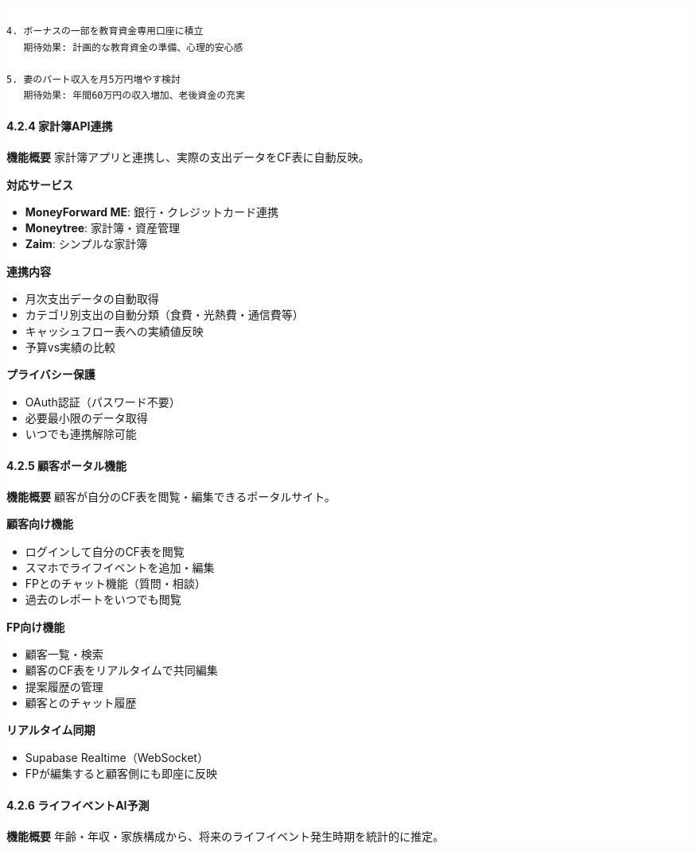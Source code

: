 ```

4. ボーナスの一部を教育資金専用口座に積立
   期待効果: 計画的な教育資金の準備、心理的安心感

5. 妻のパート収入を月5万円増やす検討
   期待効果: 年間60万円の収入増加、老後資金の充実
```

#### 4.2.4 家計簿API連携

**機能概要**
家計簿アプリと連携し、実際の支出データをCF表に自動反映。

**対応サービス**
- **MoneyForward ME**: 銀行・クレジットカード連携
- **Moneytree**: 家計簿・資産管理
- **Zaim**: シンプルな家計簿

**連携内容**
- 月次支出データの自動取得
- カテゴリ別支出の自動分類（食費・光熱費・通信費等）
- キャッシュフロー表への実績値反映
- 予算vs実績の比較

**プライバシー保護**
- OAuth認証（パスワード不要）
- 必要最小限のデータ取得
- いつでも連携解除可能

#### 4.2.5 顧客ポータル機能

**機能概要**
顧客が自分のCF表を閲覧・編集できるポータルサイト。

**顧客向け機能**
- ログインして自分のCF表を閲覧
- スマホでライフイベントを追加・編集
- FPとのチャット機能（質問・相談）
- 過去のレポートをいつでも閲覧

**FP向け機能**
- 顧客一覧・検索
- 顧客のCF表をリアルタイムで共同編集
- 提案履歴の管理
- 顧客とのチャット履歴

**リアルタイム同期**
- Supabase Realtime（WebSocket）
- FPが編集すると顧客側にも即座に反映

#### 4.2.6 ライフイベントAI予測

**機能概要**
年齢・年収・家族構成から、将来のライフイベント発生時期を統計的に推定。

